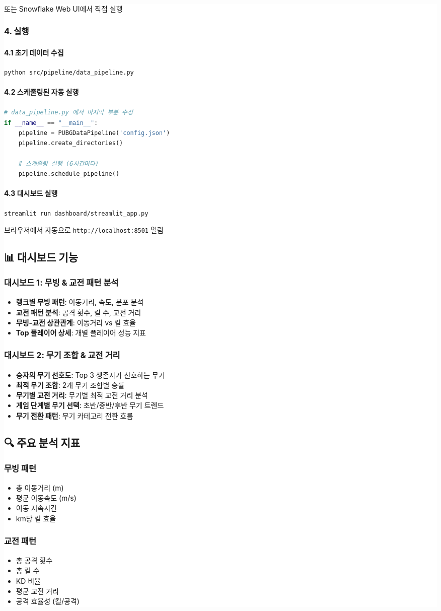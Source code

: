 또는 Snowflake Web UI에서 직접 실행

### 4. 실행

#### 4.1 초기 데이터 수집
```bash
python src/pipeline/data_pipeline.py
```

#### 4.2 스케줄링된 자동 실행
```python
# data_pipeline.py 에서 마지막 부분 수정
if __name__ == "__main__":
    pipeline = PUBGDataPipeline('config.json')
    pipeline.create_directories()
    
    # 스케줄링 실행 (6시간마다)
    pipeline.schedule_pipeline()
```

#### 4.3 대시보드 실행
```bash
streamlit run dashboard/streamlit_app.py
```

브라우저에서 자동으로 `http://localhost:8501` 열림

## 📊 대시보드 기능

### 대시보드 1: 무빙 & 교전 패턴 분석
- **랭크별 무빙 패턴**: 이동거리, 속도, 분포 분석
- **교전 패턴 분석**: 공격 횟수, 킬 수, 교전 거리
- **무빙-교전 상관관계**: 이동거리 vs 킬 효율
- **Top 플레이어 상세**: 개별 플레이어 성능 지표

### 대시보드 2: 무기 조합 & 교전 거리
- **승자의 무기 선호도**: Top 3 생존자가 선호하는 무기
- **최적 무기 조합**: 2개 무기 조합별 승률
- **무기별 교전 거리**: 무기별 최적 교전 거리 분석
- **게임 단계별 무기 선택**: 초반/중반/후반 무기 트렌드
- **무기 전환 패턴**: 무기 카테고리 전환 흐름

## 🔍 주요 분석 지표

### 무빙 패턴
- 총 이동거리 (m)
- 평균 이동속도 (m/s)
- 이동 지속시간
- km당 킬 효율

### 교전 패턴
- 총 공격 횟수
- 총 킬 수
- KD 비율
- 평균 교전 거리
- 공격 효율성 (킬/공격)
